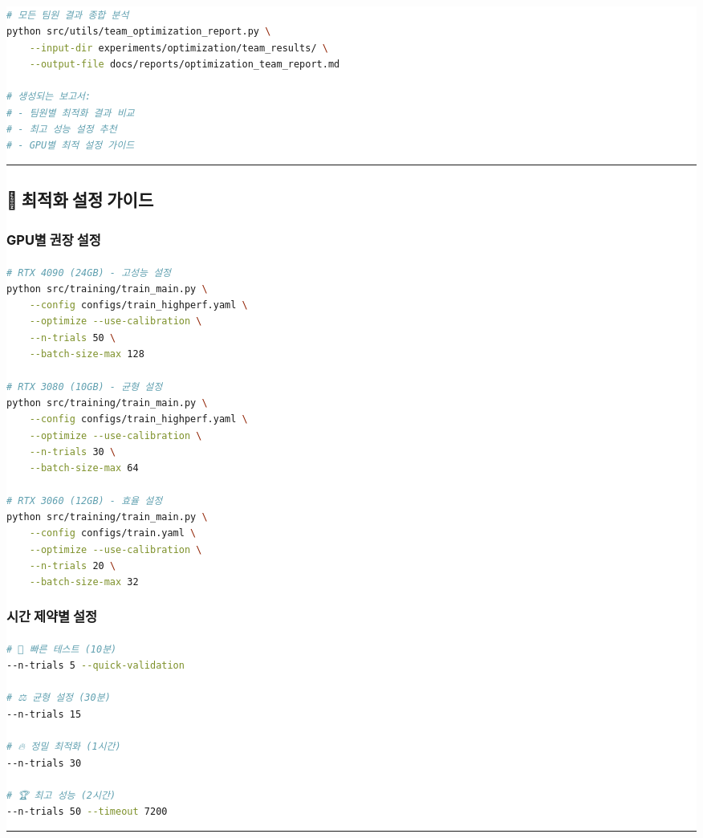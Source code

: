 ```bash
# 모든 팀원 결과 종합 분석
python src/utils/team_optimization_report.py \
    --input-dir experiments/optimization/team_results/ \
    --output-file docs/reports/optimization_team_report.md

# 생성되는 보고서:
# - 팀원별 최적화 결과 비교
# - 최고 성능 설정 추천
# - GPU별 최적 설정 가이드
```

---

## 🔧 최적화 설정 가이드

### GPU별 권장 설정

```bash
# RTX 4090 (24GB) - 고성능 설정
python src/training/train_main.py \
    --config configs/train_highperf.yaml \
    --optimize --use-calibration \
    --n-trials 50 \
    --batch-size-max 128

# RTX 3080 (10GB) - 균형 설정  
python src/training/train_main.py \
    --config configs/train_highperf.yaml \
    --optimize --use-calibration \
    --n-trials 30 \
    --batch-size-max 64

# RTX 3060 (12GB) - 효율 설정
python src/training/train_main.py \
    --config configs/train.yaml \
    --optimize --use-calibration \
    --n-trials 20 \
    --batch-size-max 32
```

### 시간 제약별 설정

```bash
# 🚄 빠른 테스트 (10분)
--n-trials 5 --quick-validation

# ⚖️ 균형 설정 (30분)  
--n-trials 15

# 🔥 정밀 최적화 (1시간)
--n-trials 30

# 🏆 최고 성능 (2시간)
--n-trials 50 --timeout 7200
```

---